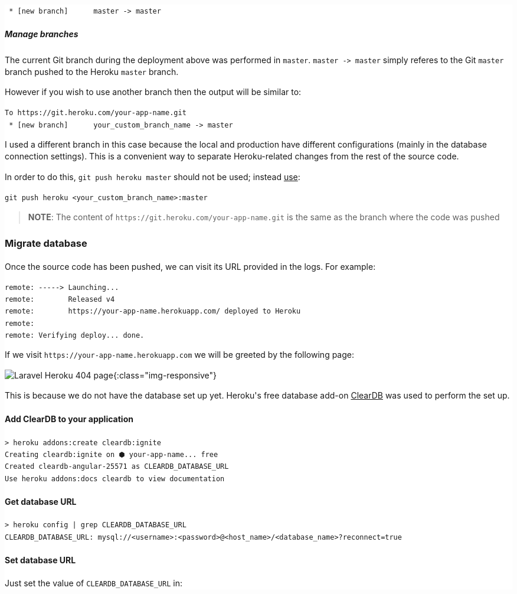 ~~~ console
 * [new branch]      master -> master
~~~

##### Manage branches

The current Git branch during the deployment above was performed in `master`. `master -> master` simply referes to the Git `master` branch pushed to the Heroku `master` branch.

However if you wish to use another branch then the output will be similar to:

    To https://git.heroku.com/your-app-name.git
     * [new branch]      your_custom_branch_name -> master

I used a different branch in this case because the local and production have different configurations (mainly in the database connection settings). This is a convenient way to separate Heroku-related changes from the rest of the source code.

In order to do this, `git push heroku master` should not be used; instead [use](http://stackoverflow.com/a/11143639):

    git push heroku <your_custom_branch_name>:master

> **NOTE**: The content of `https://git.heroku.com/your-app-name.git` is the same as the branch where the code was pushed

### Migrate database

Once the source code has been pushed, we can visit its URL provided in the logs. For example:

    remote: -----> Launching...
    remote:        Released v4
    remote:        https://your-app-name.herokuapp.com/ deployed to Heroku
    remote:
    remote: Verifying deploy... done.

If we visit `https://your-app-name.herokuapp.com` we will be greeted by the following page:

![Laravel Heroku 404 page](/assets/images/posts/2017-04-01-how-to-deploy-day-log-app-in-heroku/laravel-heroku-404-page.png){:class="img-responsive"}

This is because we do not have the database set up yet. Heroku's free database add-on [ClearDB](https://devcenter.heroku.com/articles/cleardb) was used to perform the set up.

#### Add ClearDB to your application

    > heroku addons:create cleardb:ignite
    Creating cleardb:ignite on ⬢ your-app-name... free
    Created cleardb-angular-25571 as CLEARDB_DATABASE_URL
    Use heroku addons:docs cleardb to view documentation

#### Get database URL

    > heroku config | grep CLEARDB_DATABASE_URL
    CLEARDB_DATABASE_URL: mysql://<username>:<password>@<host_name>/<database_name>?reconnect=true

#### Set database URL

Just set the value of `CLEARDB_DATABASE_URL` in:

